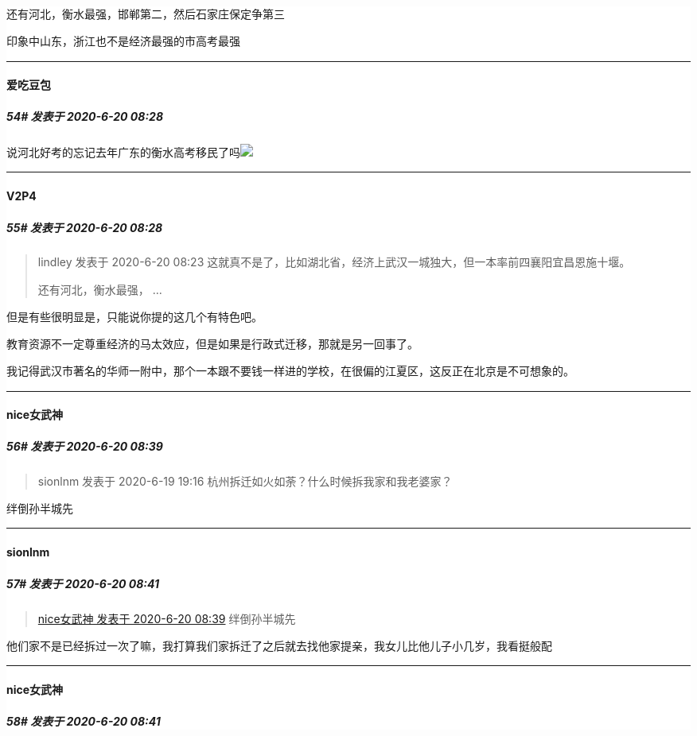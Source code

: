 
还有河北，衡水最强，邯郸第二，然后石家庄保定争第三


印象中山东，浙江也不是经济最强的市高考最强


-----

####  爱吃豆包  
##### 54#       发表于 2020-6-20 08:28


说河北好考的忘记去年广东的衡水高考移民了吗<img src="https://static.saraba1st.com/image/smiley/face2017/067.png" referrerpolicy="no-referrer">


-----

####  V2P4  
##### 55#       发表于 2020-6-20 08:28


<blockquote>lindley 发表于 2020-6-20 08:23
这就真不是了，比如湖北省，经济上武汉一城独大，但一本率前四襄阳宜昌恩施十堰。


还有河北，衡水最强， ...</blockquote>
但是有些很明显是，只能说你提的这几个有特色吧。

教育资源不一定尊重经济的马太效应，但是如果是行政式迁移，那就是另一回事了。

我记得武汉市著名的华师一附中，那个一本跟不要钱一样进的学校，在很偏的江夏区，这反正在北京是不可想象的。


-----

####  nice女武神  
##### 56#       发表于 2020-6-20 08:39


<blockquote>sionlnm 发表于 2020-6-19 19:16
杭州拆迁如火如荼？什么时候拆我家和我老婆家？</blockquote>
绊倒孙半城先


-----

####  sionlnm  
##### 57#       发表于 2020-6-20 08:41


<blockquote><a href="httphttps://bbs.saraba1st.com/2b/forum.php?mod=redirect&amp;goto=findpost&amp;pid=47872080&amp;ptid=1942724" target="_blank">nice女武神 发表于 2020-6-20 08:39</a>
绊倒孙半城先</blockquote>
他们家不是已经拆过一次了嘛，我打算我们家拆迁了之后就去找他家提亲，我女儿比他儿子小几岁，我看挺般配


-----

####  nice女武神  
##### 58#       发表于 2020-6-20 08:41

